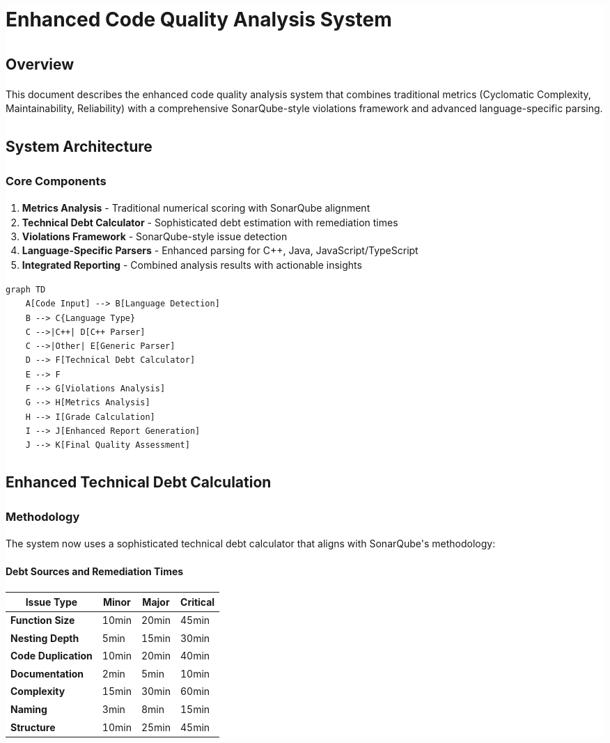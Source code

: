 # Enhanced Code Quality Analysis System

## Overview

This document describes the enhanced code quality analysis system that combines traditional metrics (Cyclomatic Complexity, Maintainability, Reliability) with a comprehensive SonarQube-style violations framework and advanced language-specific parsing.

## System Architecture

### Core Components

1. **Metrics Analysis** - Traditional numerical scoring with SonarQube alignment
2. **Technical Debt Calculator** - Sophisticated debt estimation with remediation times
3. **Violations Framework** - SonarQube-style issue detection
4. **Language-Specific Parsers** - Enhanced parsing for C++, Java, JavaScript/TypeScript
5. **Integrated Reporting** - Combined analysis results with actionable insights

```mermaid
graph TD
    A[Code Input] --> B[Language Detection]
    B --> C{Language Type}
    C -->|C++| D[C++ Parser]
    C -->|Other| E[Generic Parser]
    D --> F[Technical Debt Calculator]
    E --> F
    F --> G[Violations Analysis]
    G --> H[Metrics Analysis]
    H --> I[Grade Calculation]
    I --> J[Enhanced Report Generation]
    J --> K[Final Quality Assessment]
```

## Enhanced Technical Debt Calculation

### Methodology

The system now uses a sophisticated technical debt calculator that aligns with SonarQube's methodology:

#### Debt Sources and Remediation Times

| Issue Type | Minor | Major | Critical |
|------------|-------|-------|----------|
| **Function Size** | 10min | 20min | 45min |
| **Nesting Depth** | 5min | 15min | 30min |
| **Code Duplication** | 10min | 20min | 40min |
| **Documentation** | 2min | 5min | 10min |
| **Complexity** | 15min | 30min | 60min |
| **Naming** | 3min | 8min | 15min |
| **Structure** | 10min | 25min | 45min |
